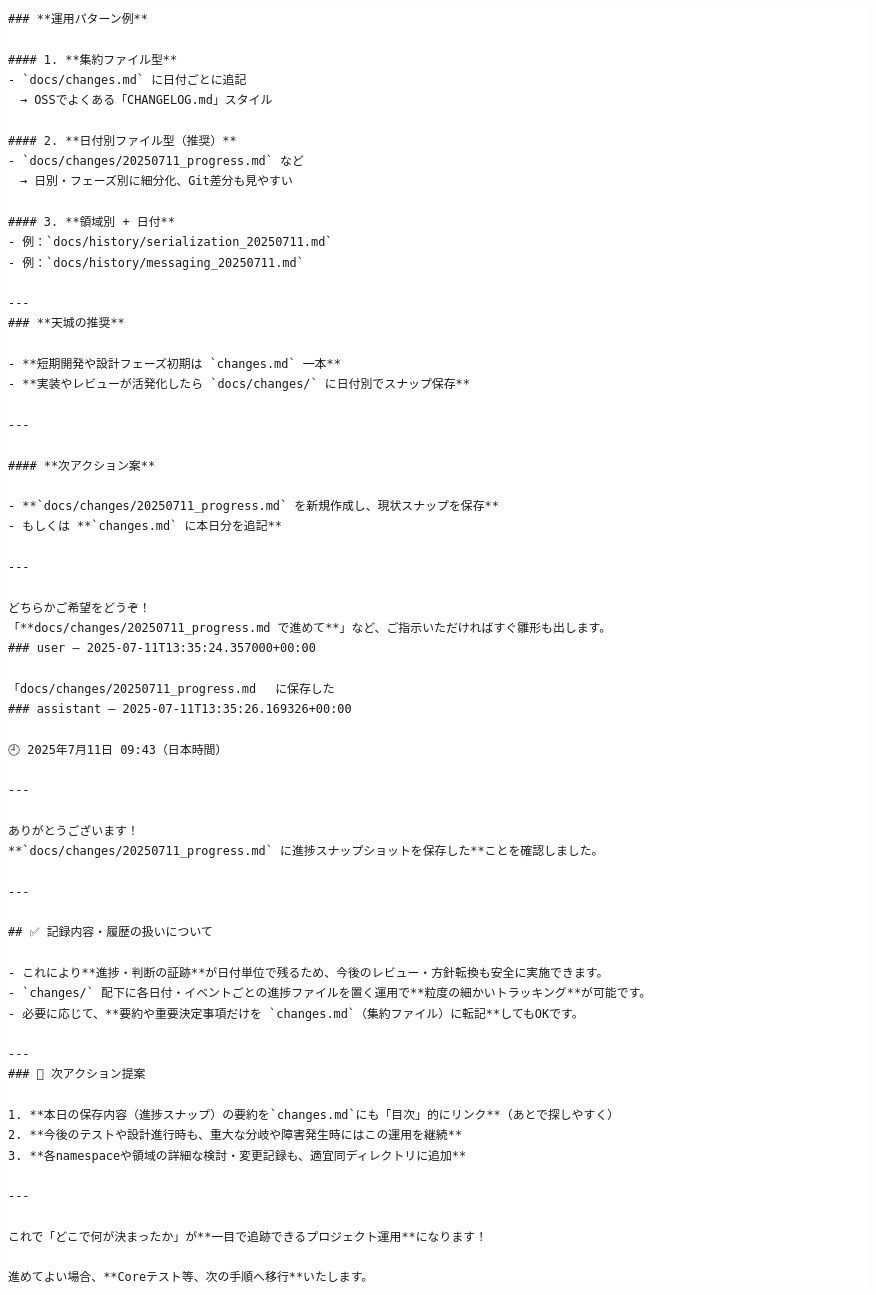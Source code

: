 ```
### **運用パターン例**

#### 1. **集約ファイル型**
- `docs/changes.md` に日付ごとに追記  
　→ OSSでよくある「CHANGELOG.md」スタイル

#### 2. **日付別ファイル型（推奨）**
- `docs/changes/20250711_progress.md` など  
　→ 日別・フェーズ別に細分化、Git差分も見やすい

#### 3. **領域別 + 日付**
- 例：`docs/history/serialization_20250711.md`
- 例：`docs/history/messaging_20250711.md`

---
### **天城の推奨**

- **短期開発や設計フェーズ初期は `changes.md` 一本**
- **実装やレビューが活発化したら `docs/changes/` に日付別でスナップ保存**

---

#### **次アクション案**

- **`docs/changes/20250711_progress.md` を新規作成し、現状スナップを保存**
- もしくは **`changes.md` に本日分を追記**

---

どちらかご希望をどうぞ！
「**docs/changes/20250711_progress.md で進めて**」など、ご指示いただければすぐ雛形も出します。
### user — 2025-07-11T13:35:24.357000+00:00

「docs/changes/20250711_progress.md 　に保存した
### assistant — 2025-07-11T13:35:26.169326+00:00

🕘 2025年7月11日 09:43（日本時間）

---

ありがとうございます！  
**`docs/changes/20250711_progress.md` に進捗スナップショットを保存した**ことを確認しました。

---

## ✅ 記録内容・履歴の扱いについて

- これにより**進捗・判断の証跡**が日付単位で残るため、今後のレビュー・方針転換も安全に実施できます。
- `changes/` 配下に各日付・イベントごとの進捗ファイルを置く運用で**粒度の細かいトラッキング**が可能です。
- 必要に応じて、**要約や重要決定事項だけを `changes.md`（集約ファイル）に転記**してもOKです。

---
### 🎯 次アクション提案

1. **本日の保存内容（進捗スナップ）の要約を`changes.md`にも「目次」的にリンク**（あとで探しやすく）
2. **今後のテストや設計進行時も、重大な分岐や障害発生時にはこの運用を継続**
3. **各namespaceや領域の詳細な検討・変更記録も、適宜同ディレクトリに追加**

---

これで「どこで何が決まったか」が**一目で追跡できるプロジェクト運用**になります！

進めてよい場合、**Coreテスト等、次の手順へ移行**いたします。  
```